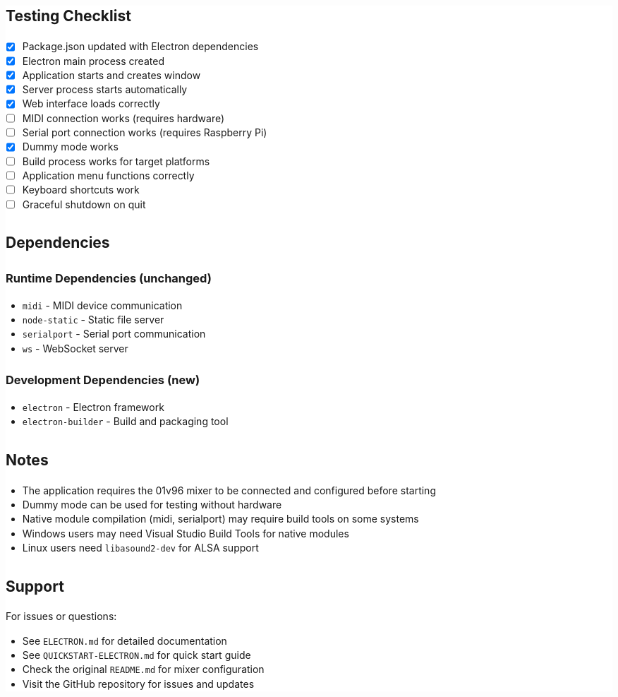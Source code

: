 ## Testing Checklist

- [x] Package.json updated with Electron dependencies
- [x] Electron main process created
- [x] Application starts and creates window
- [x] Server process starts automatically
- [x] Web interface loads correctly
- [ ] MIDI connection works (requires hardware)
- [ ] Serial port connection works (requires Raspberry Pi)
- [x] Dummy mode works
- [ ] Build process works for target platforms
- [ ] Application menu functions correctly
- [ ] Keyboard shortcuts work
- [ ] Graceful shutdown on quit

## Dependencies

### Runtime Dependencies (unchanged)
- `midi` - MIDI device communication
- `node-static` - Static file server
- `serialport` - Serial port communication
- `ws` - WebSocket server

### Development Dependencies (new)
- `electron` - Electron framework
- `electron-builder` - Build and packaging tool

## Notes

- The application requires the 01v96 mixer to be connected and configured before starting
- Dummy mode can be used for testing without hardware
- Native module compilation (midi, serialport) may require build tools on some systems
- Windows users may need Visual Studio Build Tools for native modules
- Linux users need `libasound2-dev` for ALSA support

## Support

For issues or questions:
- See `ELECTRON.md` for detailed documentation
- See `QUICKSTART-ELECTRON.md` for quick start guide
- Check the original `README.md` for mixer configuration
- Visit the GitHub repository for issues and updates

